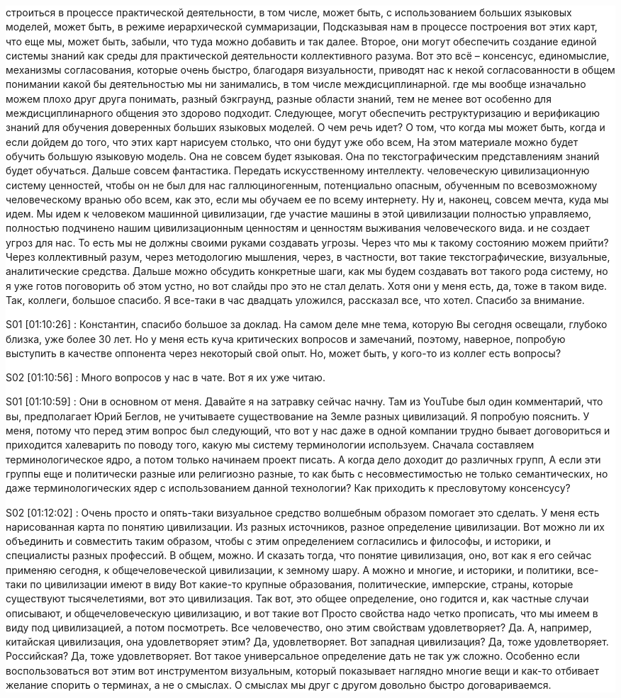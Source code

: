 строиться в процессе практической деятельности, в том числе, может быть, с использованием больших языковых моделей, может быть, в режиме иерархической суммаризации, Подсказывая нам в процессе построения вот этих карт, что еще мы, может быть, забыли, что туда можно добавить и так далее. Второе, они могут обеспечить создание единой системы знаний как среды для практической деятельности коллективного разума. Вот это всё – консенсус, единомыслие, механизмы согласования, которые очень быстро, благодаря визуальности, приводят нас к некой согласованности в общем понимании какой бы деятельностью мы ни занимались, в том числе междисциплинарной. где мы вообще изначально можем плохо друг друга понимать, разный бэкграунд, разные области знаний, тем не менее вот особенно для междисциплинарного общения это здорово подходит. Следующее, могут обеспечить реструктуризацию и верификацию знаний для обучения доверенных больших языковых моделей. О чем речь идет? О том, что когда мы может быть, когда и если дойдем до того, что этих карт нарисуем столько, что они будут уже обо всем, На этом материале можно будет обучить большую языковую модель. Она не совсем будет языковая. Она по текстографическим представлениям знаний будет обучаться. Дальше совсем фантастика. Передать искусственному интеллекту. человеческую цивилизационную систему ценностей, чтобы он не был для нас галлюциногенным, потенциально опасным, обученным по всевозможному человеческому вранью обо всем, как это, если мы обучаем ее по всему интернету. Ну и, наконец, совсем мечта, куда мы идем. Мы идем к человеком машинной цивилизации, где участие машины в этой цивилизации полностью управляемо, полностью подчинено нашим цивилизационным ценностям и ценностям выживания человеческого вида. и не создает угроз для нас. То есть мы не должны своими руками создавать угрозы. Через что мы к такому состоянию можем прийти? Через коллективный разум, через методологию мышления, через, в частности, вот такие текстографические, визуальные, аналитические средства. Дальше можно обсудить конкретные шаги, как мы будем создавать вот такого рода систему, но я уже готов поговорить об этом устно, но вот слайды про это не стал делать. Хотя они у меня есть, да, тоже в таком виде. Так, коллеги, большое спасибо. Я все-таки в час двадцать уложился, рассказал все, что хотел. Спасибо за внимание. 

S01 [01:10:26]  : Константин, спасибо большое за доклад. На самом деле мне тема, которую Вы сегодня освещали, глубоко близка, уже более 30 лет. Но у меня есть куча критических вопросов и замечаний, поэтому, наверное, попробую выступить в качестве оппонента через некоторый свой опыт. Но, может быть, у кого-то из коллег есть вопросы? 

S02 [01:10:56]  : Много вопросов у нас в чате. Вот я их уже читаю. 

S01 [01:10:59]  : Они в основном от меня. Давайте я на затравку сейчас начну. Там из YouTube был один комментарий, что вы, предполагает Юрий Беглов, не учитываете существование на Земле разных цивилизаций. Я попробую пояснить. У меня, потому что перед этим вопрос был следующий, что вот у нас даже в одной компании трудно бывает договориться и приходится халеварить по поводу того, какую мы систему терминологии используем. Сначала составляем терминологическое ядро, а потом только начинаем проект писать. А когда дело доходит до различных групп, А если эти группы еще и политически разные или религиозно разные, то как быть с несовместимостью не только семантических, но даже терминологических ядер с использованием данной технологии? Как приходить к пресловутому консенсусу? 

S02 [01:12:02]  : Очень просто и опять-таки визуальное средство волшебным образом помогает это сделать. У меня есть нарисованная карта по понятию цивилизации. Из разных источников, разное определение цивилизации. Вот можно ли их объединить и совместить таким образом, чтобы с этим определением согласились и философы, и историки, и специалисты разных профессий. В общем, можно. И сказать тогда, что понятие цивилизация, оно, вот как я его сейчас применяю сегодня, к общечеловеческой цивилизации, к земному шару. А можно и многие, и историки, и политики, все-таки по цивилизации имеют в виду Вот какие-то крупные образования, политические, имперские, страны, которые существуют тысячелетиями, вот это цивилизация. Так вот, это общее определение, оно годится и, как частные случаи описывают, и общечеловеческую цивилизацию, и вот такие вот Просто свойства надо четко прописать, что мы имеем в виду под цивилизацией, а потом посмотреть. Все человечество, оно этим свойствам удовлетворяет? Да. А, например, китайская цивилизация, она удовлетворяет этим? Да, удовлетворяет. Вот западная цивилизация? Да, тоже удовлетворяет. Российская? Да, тоже удовлетворяет. Вот такое универсальное определение дать не так уж сложно. Особенно если воспользоваться вот этим вот инструментом визуальным, который показывает наглядно многие вещи и как-то отбивает желание спорить о терминах, а не о смыслах. О смыслах мы друг с другом довольно быстро договариваемся. 
